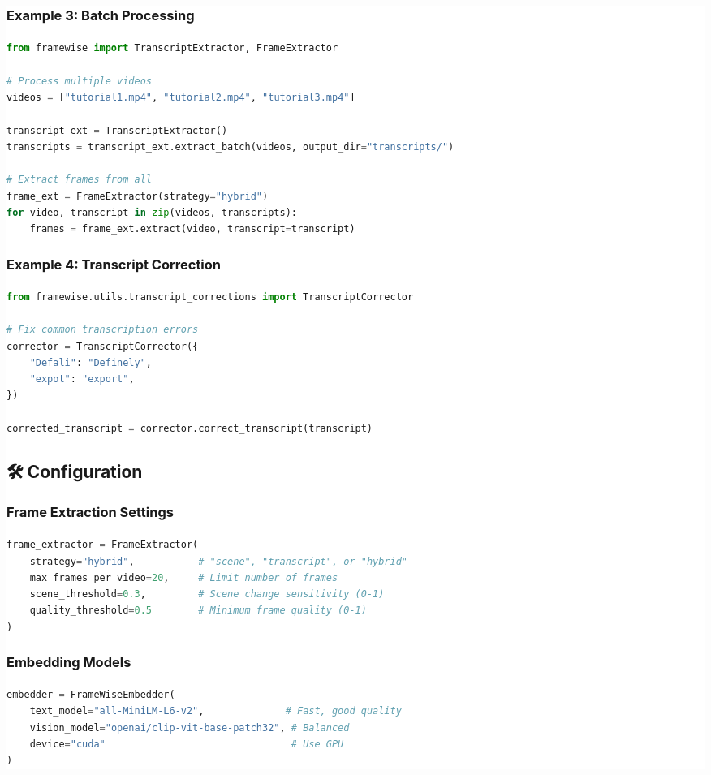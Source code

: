 ### Example 3: Batch Processing

```python
from framewise import TranscriptExtractor, FrameExtractor

# Process multiple videos
videos = ["tutorial1.mp4", "tutorial2.mp4", "tutorial3.mp4"]

transcript_ext = TranscriptExtractor()
transcripts = transcript_ext.extract_batch(videos, output_dir="transcripts/")

# Extract frames from all
frame_ext = FrameExtractor(strategy="hybrid")
for video, transcript in zip(videos, transcripts):
    frames = frame_ext.extract(video, transcript=transcript)
```

### Example 4: Transcript Correction

```python
from framewise.utils.transcript_corrections import TranscriptCorrector

# Fix common transcription errors
corrector = TranscriptCorrector({
    "Defali": "Definely",
    "expot": "export",
})

corrected_transcript = corrector.correct_transcript(transcript)
```

## 🛠️ Configuration

### Frame Extraction Settings

```python
frame_extractor = FrameExtractor(
    strategy="hybrid",           # "scene", "transcript", or "hybrid"
    max_frames_per_video=20,     # Limit number of frames
    scene_threshold=0.3,         # Scene change sensitivity (0-1)
    quality_threshold=0.5        # Minimum frame quality (0-1)
)
```

### Embedding Models

```python
embedder = FrameWiseEmbedder(
    text_model="all-MiniLM-L6-v2",              # Fast, good quality
    vision_model="openai/clip-vit-base-patch32", # Balanced
    device="cuda"                                # Use GPU
)
```
